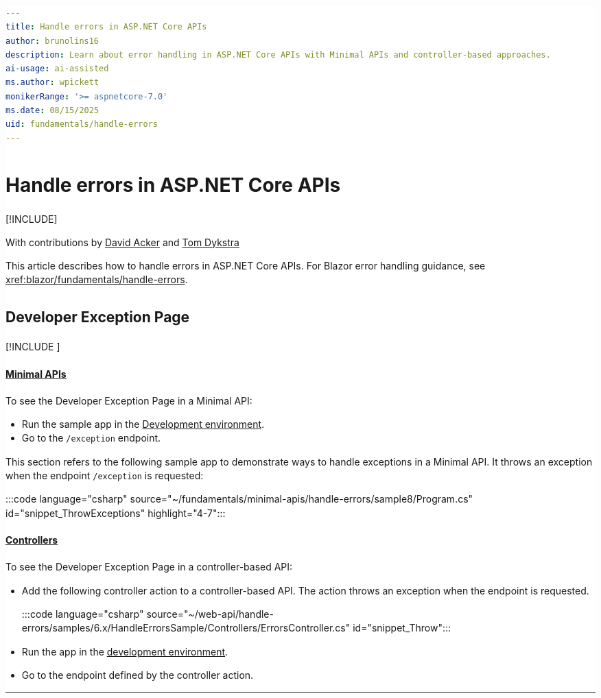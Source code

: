 ```yaml
---
title: Handle errors in ASP.NET Core APIs
author: brunolins16
description: Learn about error handling in ASP.NET Core APIs with Minimal APIs and controller-based approaches.
ai-usage: ai-assisted
ms.author: wpickett
monikerRange: '>= aspnetcore-7.0'
ms.date: 08/15/2025
uid: fundamentals/handle-errors
---
```


# Handle errors in ASP.NET Core APIs

[!INCLUDE[](~/includes/not-latest-version.md)]

With contributions by [David Acker](https://github.com/david-acker) and [Tom Dykstra](https://github.com/tdykstra/)

This article describes how to handle errors in ASP.NET Core APIs. For Blazor error handling guidance, see <xref:blazor/fundamentals/handle-errors>.

## Developer Exception Page

[!INCLUDE [](../includes/developer-exception-page.md)]

#### [Minimal APIs](#tab/minimal-apis)

To see the Developer Exception Page in a Minimal API:

* Run the sample app in the [Development environment](xref:fundamentals/environments).
* Go to the `/exception` endpoint.

This section refers to the following sample app to demonstrate ways to handle exceptions in a Minimal API. It throws an exception when the endpoint `/exception` is requested:

:::code language="csharp" source="~/fundamentals/minimal-apis/handle-errors/sample8/Program.cs" id="snippet_ThrowExceptions" highlight="4-7":::

#### [Controllers](#tab/controllers)

To see the Developer Exception Page in a controller-based API:

* Add the following controller action to a controller-based API. The action throws an exception when the endpoint is requested.

  :::code language="csharp" source="~/web-api/handle-errors/samples/6.x/HandleErrorsSample/Controllers/ErrorsController.cs" id="snippet_Throw":::

* Run the app in the [development environment](xref:fundamentals/environments).
* Go to the endpoint defined by the controller action.

---
